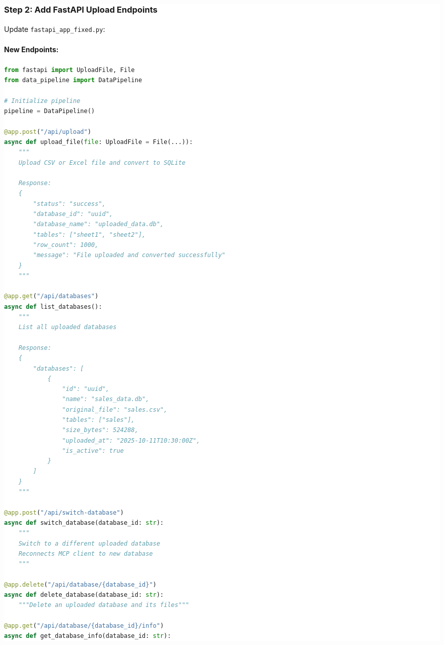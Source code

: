 
### **Step 2: Add FastAPI Upload Endpoints**

Update `fastapi_app_fixed.py`:

#### **New Endpoints:**

```python
from fastapi import UploadFile, File
from data_pipeline import DataPipeline

# Initialize pipeline
pipeline = DataPipeline()

@app.post("/api/upload")
async def upload_file(file: UploadFile = File(...)):
    """
    Upload CSV or Excel file and convert to SQLite
    
    Response:
    {
        "status": "success",
        "database_id": "uuid",
        "database_name": "uploaded_data.db",
        "tables": ["sheet1", "sheet2"],
        "row_count": 1000,
        "message": "File uploaded and converted successfully"
    }
    """

@app.get("/api/databases")
async def list_databases():
    """
    List all uploaded databases
    
    Response:
    {
        "databases": [
            {
                "id": "uuid",
                "name": "sales_data.db",
                "original_file": "sales.csv",
                "tables": ["sales"],
                "size_bytes": 524288,
                "uploaded_at": "2025-10-11T10:30:00Z",
                "is_active": true
            }
        ]
    }
    """

@app.post("/api/switch-database")
async def switch_database(database_id: str):
    """
    Switch to a different uploaded database
    Reconnects MCP client to new database
    """

@app.delete("/api/database/{database_id}")
async def delete_database(database_id: str):
    """Delete an uploaded database and its files"""

@app.get("/api/database/{database_id}/info")
async def get_database_info(database_id: str):
```